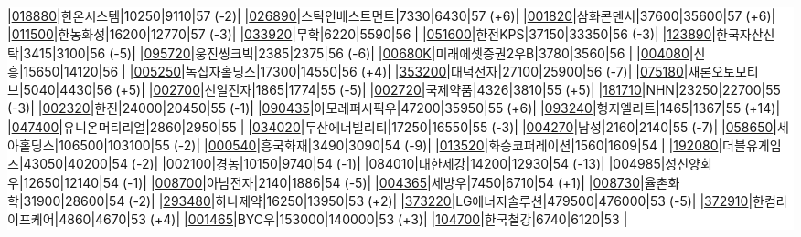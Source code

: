 |[018880](https://finance.daum.net/quotes/A018880)|한온시스템|10250|9110|57 (-2)|
|[026890](https://finance.daum.net/quotes/A026890)|스틱인베스트먼트|7330|6430|57 (+6)|
|[001820](https://finance.daum.net/quotes/A001820)|삼화콘덴서|37600|35600|57 (+6)|
|[011500](https://finance.daum.net/quotes/A011500)|한농화성|16200|12770|57 (-3)|
|[033920](https://finance.daum.net/quotes/A033920)|무학|6220|5590|56 |
|[051600](https://finance.daum.net/quotes/A051600)|한전KPS|37150|33350|56 (-3)|
|[123890](https://finance.daum.net/quotes/A123890)|한국자산신탁|3415|3100|56 (-5)|
|[095720](https://finance.daum.net/quotes/A095720)|웅진씽크빅|2385|2375|56 (-6)|
|[00680K](https://finance.daum.net/quotes/A00680K)|미래에셋증권2우B|3780|3560|56 |
|[004080](https://finance.daum.net/quotes/A004080)|신흥|15650|14120|56 |
|[005250](https://finance.daum.net/quotes/A005250)|녹십자홀딩스|17300|14550|56 (+4)|
|[353200](https://finance.daum.net/quotes/A353200)|대덕전자|27100|25900|56 (-7)|
|[075180](https://finance.daum.net/quotes/A075180)|새론오토모티브|5040|4430|56 (+5)|
|[002700](https://finance.daum.net/quotes/A002700)|신일전자|1865|1774|55 (-5)|
|[002720](https://finance.daum.net/quotes/A002720)|국제약품|4326|3810|55 (+5)|
|[181710](https://finance.daum.net/quotes/A181710)|NHN|23250|22700|55 (-3)|
|[002320](https://finance.daum.net/quotes/A002320)|한진|24000|20450|55 (-1)|
|[090435](https://finance.daum.net/quotes/A090435)|아모레퍼시픽우|47200|35950|55 (+6)|
|[093240](https://finance.daum.net/quotes/A093240)|형지엘리트|1465|1367|55 (+14)|
|[047400](https://finance.daum.net/quotes/A047400)|유니온머티리얼|2860|2950|55 |
|[034020](https://finance.daum.net/quotes/A034020)|두산에너빌리티|17250|16550|55 (-3)|
|[004270](https://finance.daum.net/quotes/A004270)|남성|2160|2140|55 (-7)|
|[058650](https://finance.daum.net/quotes/A058650)|세아홀딩스|106500|103100|55 (-2)|
|[000540](https://finance.daum.net/quotes/A000540)|흥국화재|3490|3090|54 (-9)|
|[013520](https://finance.daum.net/quotes/A013520)|화승코퍼레이션|1560|1609|54 |
|[192080](https://finance.daum.net/quotes/A192080)|더블유게임즈|43050|40200|54 (-2)|
|[002100](https://finance.daum.net/quotes/A002100)|경농|10150|9740|54 (-1)|
|[084010](https://finance.daum.net/quotes/A084010)|대한제강|14200|12930|54 (-13)|
|[004985](https://finance.daum.net/quotes/A004985)|성신양회우|12650|12140|54 (-1)|
|[008700](https://finance.daum.net/quotes/A008700)|아남전자|2140|1886|54 (-5)|
|[004365](https://finance.daum.net/quotes/A004365)|세방우|7450|6710|54 (+1)|
|[008730](https://finance.daum.net/quotes/A008730)|율촌화학|31900|28600|54 (-2)|
|[293480](https://finance.daum.net/quotes/A293480)|하나제약|16250|13950|53 (+2)|
|[373220](https://finance.daum.net/quotes/A373220)|LG에너지솔루션|479500|476000|53 (-5)|
|[372910](https://finance.daum.net/quotes/A372910)|한컴라이프케어|4860|4670|53 (+4)|
|[001465](https://finance.daum.net/quotes/A001465)|BYC우|153000|140000|53 (+3)|
|[104700](https://finance.daum.net/quotes/A104700)|한국철강|6740|6120|53 |